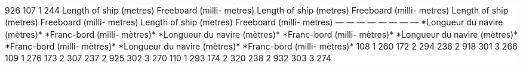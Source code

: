 <td>926</td>
<td>107</td>
<td>1 244</td>
</tr>
<tr>
<td>Length of ship (metres)</td>
<td>Freeboard (milli- metres)</td>
<td>Length of ship (metres)</td>
<td>Freeboard (milli- metres)</td>
<td>Length of ship (metres)</td>
<td>Freeboard (milli- metres)</td>
<td>Length of ship (metres)</td>
<td>Freeboard (milli- metres)</td>
</tr>
<tr>
<td>—</td>
<td>—</td>
<td>—</td>
<td>—</td>
<td>—</td>
<td>—</td>
<td>—</td>
<td>—</td>
</tr>
<tr>
<td>*Longueur du navire (mètres)*</td>
<td>*Franc-bord (milli- mètres)*</td>
<td>*Longueur du navire (mètres)*</td>
<td>*Franc-bord (milli- mètres)*</td>
<td>*Longueur du navire (mètres)*</td>
<td>*Franc-bord (milli- mètres)*</td>
<td>*Longueur du navire (mètres)*</td>
<td>*Franc-bord (milli- mètres)*</td>
</tr>
<tr>
<td>108</td>
<td>1 260</td>
<td>172</td>
<td>2 294</td>
<td>236</td>
<td>2 918</td>
<td>301</td>
<td>3 266</td>
</tr>
<tr>
<td>109</td>
<td>1 276</td>
<td>173</td>
<td>2 307</td>
<td>237</td>
<td>2 925</td>
<td>302</td>
<td>3 270</td>
</tr>
<tr>
<td>110</td>
<td>1 293</td>
<td>174</td>
<td>2 320</td>
<td>238</td>
<td>2 932</td>
<td>303</td>
<td>3 274</td>
</tr>